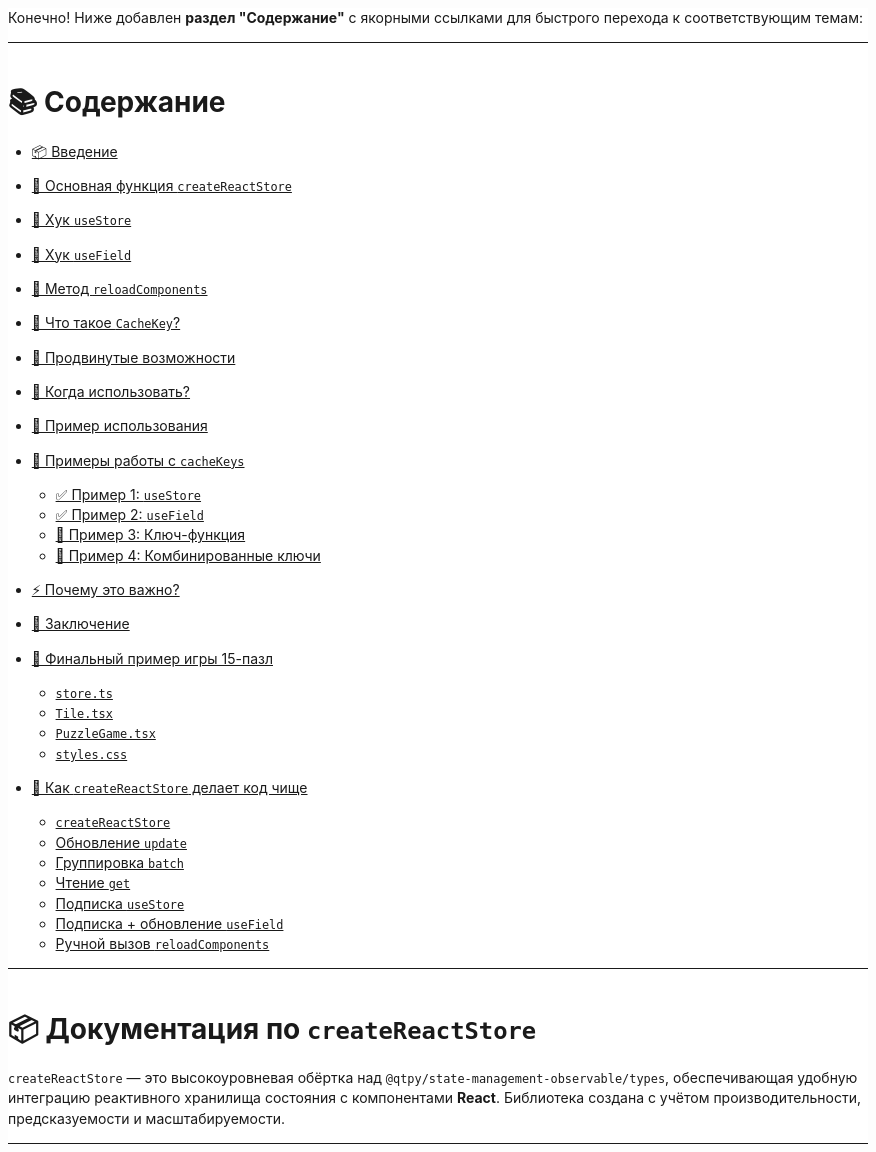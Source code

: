 Конечно! Ниже добавлен **раздел "Содержание"** с якорными ссылками для быстрого перехода к соответствующим темам:

---

# 📚 Содержание

- [📦 Введение](#-документация-по-createreactstore)
- [🔧 Основная функция `createReactStore`](#-основная-функция)
- [🧩 Хук `useStore`](#-хук-usestore)
- [🧷 Хук `useField`](#-хук-usefield)
- [🔁 Метод `reloadComponents`](#-метод-reloadcomponents)
- [🧠 Что такое `CacheKey`?](#-что-такое-cachekey)
- [🚀 Продвинутые возможности](#-продвинутые-возможности)
- [🎯 Когда использовать?](#-когда-использовать)
- [🧪 Пример использования](#-пример-использования)
- [🔑 Примеры работы с `cacheKeys`](#-примеры-работы-с-cachekeys)

  - [✅ Пример 1: `useStore`](#-пример-1-использование-cachekeys-в-usestore)
  - [✅ Пример 2: `useField`](#-пример-2-использование-cachekeys-в-usefield)
  - [🧠 Пример 3: Ключ-функция](#-пример-3-ключ-функция)
  - [🧰 Пример 4: Комбинированные ключи](#-пример-4-комбинированные-cachekeys--paths)

- [⚡ Почему это важно?](#-почему-это-важно)
- [📌 Заключение](#-заключение)
- [🧩 Финальный пример игры 15-пазл](#-финальный-пример-игры-15-пазл)

  - [`store.ts`](#storets--глобальное-хранилище-и-логика-игры)
  - [`Tile.tsx`](#tiletsx--отображение-одной-плитки)
  - [`PuzzleGame.tsx`](#puzzlegametsx--основной-компонент-игры)
  - [`styles.css`](#stylescss--стили-игры)

- [🧠 Как `createReactStore` делает код чище](#-как-createreactstore-делает-код-чище-и-разработку-проще)

  - [`createReactStore`](#storets--создание-и-использование-хранилища)
  - [Обновление `update`](#-обновление-значений-с-update)
  - [Группировка `batch`](#-группировка-обновлений-с-batch)
  - [Чтение `get`](#-чтение-состояния-с-get)
  - [Подписка `useStore`](#-подписка-на-части-состояния-с-usestore)
  - [Подписка + обновление `useField`](#-подписка--обновление-с-usefield)
  - [Ручной вызов `reloadComponents`](#-ручной-вызов-подписчиков-с-reloadcomponents)

---

# 📦 Документация по `createReactStore`

`createReactStore` — это высокоуровневая обёртка над `@qtpy/state-management-observable/types`, обеспечивающая удобную интеграцию реактивного хранилища состояния с компонентами **React**. Библиотека создана с учётом производительности, предсказуемости и масштабируемости.

---
